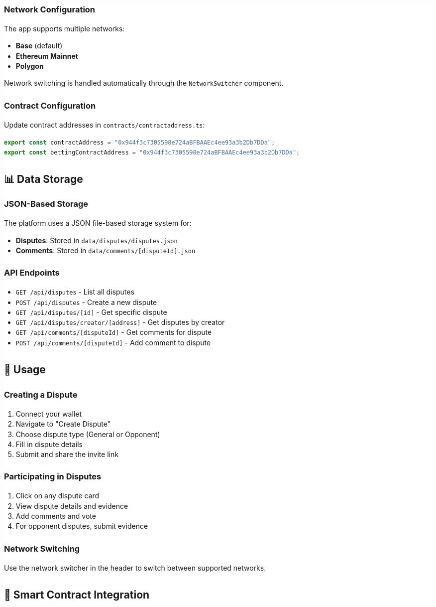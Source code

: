 ### Network Configuration
The app supports multiple networks:
- **Base** (default)
- **Ethereum Mainnet**
- **Polygon**

Network switching is handled automatically through the `NetworkSwitcher` component.

### Contract Configuration
Update contract addresses in `contracts/contractaddress.ts`:
```typescript
export const contractAddress = "0x944f3c7305598e724aBFBAAEc4ee93a3b2Db7DDa";
export const bettingContractAddress = "0x944f3c7305598e724aBFBAAEc4ee93a3b2Db7DDa";
```

## 📊 Data Storage

### JSON-Based Storage
The platform uses a JSON file-based storage system for:
- **Disputes**: Stored in `data/disputes/disputes.json`
- **Comments**: Stored in `data/comments/[disputeId].json`

### API Endpoints
- `GET /api/disputes` - List all disputes
- `POST /api/disputes` - Create a new dispute
- `GET /api/disputes/[id]` - Get specific dispute
- `GET /api/disputes/creator/[address]` - Get disputes by creator
- `GET /api/comments/[disputeId]` - Get comments for dispute
- `POST /api/comments/[disputeId]` - Add comment to dispute

## 🎯 Usage

### Creating a Dispute
1. Connect your wallet
2. Navigate to "Create Dispute"
3. Choose dispute type (General or Opponent)
4. Fill in dispute details
5. Submit and share the invite link

### Participating in Disputes
1. Click on any dispute card
2. View dispute details and evidence
3. Add comments and vote
4. For opponent disputes, submit evidence

### Network Switching
Use the network switcher in the header to switch between supported networks.

## 🔗 Smart Contract Integration
